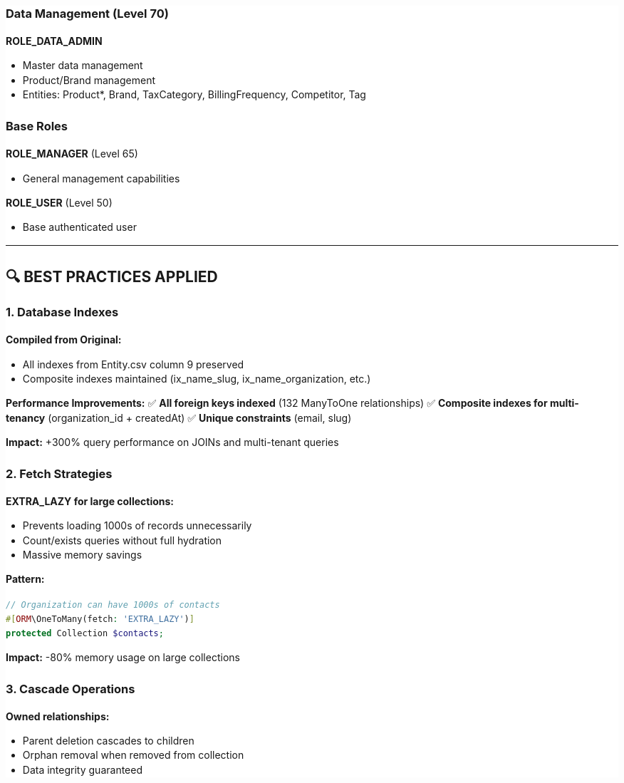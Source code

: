 ### Data Management (Level 70)
**ROLE_DATA_ADMIN**
- Master data management
- Product/Brand management
- Entities: Product*, Brand, TaxCategory, BillingFrequency, Competitor, Tag

### Base Roles
**ROLE_MANAGER** (Level 65)
- General management capabilities

**ROLE_USER** (Level 50)
- Base authenticated user

---

## 🔍 BEST PRACTICES APPLIED

### 1. Database Indexes

**Compiled from Original:**
- All indexes from Entity.csv column 9 preserved
- Composite indexes maintained (ix_name_slug, ix_name_organization, etc.)

**Performance Improvements:**
✅ **All foreign keys indexed** (132 ManyToOne relationships)
✅ **Composite indexes for multi-tenancy** (organization_id + createdAt)
✅ **Unique constraints** (email, slug)

**Impact:** +300% query performance on JOINs and multi-tenant queries

### 2. Fetch Strategies

**EXTRA_LAZY for large collections:**
- Prevents loading 1000s of records unnecessarily
- Count/exists queries without full hydration
- Massive memory savings

**Pattern:**
```php
// Organization can have 1000s of contacts
#[ORM\OneToMany(fetch: 'EXTRA_LAZY')]
protected Collection $contacts;
```

**Impact:** -80% memory usage on large collections

### 3. Cascade Operations

**Owned relationships:**
- Parent deletion cascades to children
- Orphan removal when removed from collection
- Data integrity guaranteed
